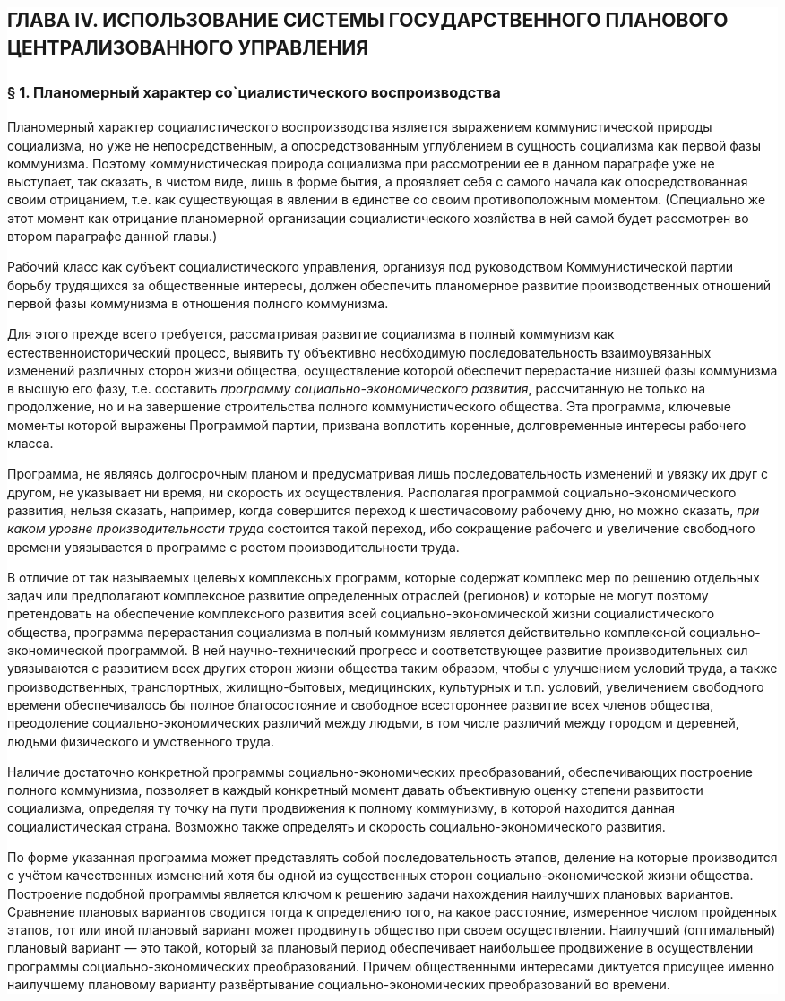 ## ГЛАВА IV. ИСПОЛЬЗОВАНИЕ СИСТЕМЫ ГОСУДАРСТВЕННОГО ПЛАНОВОГО ЦЕНТРАЛИЗОВАННОГО УПРАВЛЕНИЯ

### § 1. Планомерный характер со`циалистического воспроизводства

Планомерный характер социалистического воспроизводства является выражением коммунистической природы социализма, но уже не непосредственным, а опосредствованным углублением в сущность социализма как первой фазы коммунизма. Поэтому коммунистическая природа социализма при рассмотрении ее в данном параграфе уже не выступает, так сказать, в чистом виде, лишь в форме бытия, а проявляет себя с самого начала как опосредствованная своим отрицанием, т.е. как существующая в явлении в единстве со своим противоположным моментом. (Специально же этот момент как отрицание планомерной организации социалистического хозяйства в ней самой будет рассмотрен во втором параграфе данной главы.)

Рабочий класс как субъект социалистического управления, организуя под руководством Коммунистической партии борьбу трудящихся за общественные интересы, должен обеспечить планомерное развитие производственных отношений первой фазы коммунизма в отношения полного коммунизма.

Для этого прежде всего требуется, рассматривая развитие социализма в полный коммунизм как естественноисторический процесс, выявить ту объективно необходимую последовательность взаимоувязанных изменений различных сторон жизни общества, осуществление которой обеспечит перерастание низшей фазы коммунизма в высшую его фазу, т.е. составить _программу социально-экономического развития_, рассчитанную не только на продолжение, но и на завершение строительства полного коммунистического общества. Эта программа, ключевые моменты которой выражены Программой партии, призвана воплотить коренные, долговременные интересы рабочего класса.

Программа, не являясь долгосрочным планом и предусматривая лишь последовательность изменений и увязку их друг с другом, не указывает ни время, ни скорость их осуществления. Располагая программой социально-экономического развития, нельзя сказать, например, когда совершится переход к шестичасовому рабочему дню, но можно сказать, _при каком уровне производительности труда_ состоится такой переход, ибо сокращение рабочего и увеличение свободного времени увязывается в программе с ростом производительности труда.

В отличие от так называемых целевых комплексных программ, которые содержат комплекс мер по решению отдельных задач или предполагают комплексное развитие определенных отраслей (регионов) и которые не могут поэтому претендовать на обеспечение комплексного развития всей социально-экономической жизни социалистического общества, программа перерастания социализма в полный коммунизм является действительно комплексной социально-экономической программой. В ней научно-технический прогресс и соответствующее развитие производительных сил увязываются с развитием всех других сторон жизни общества таким образом, чтобы с улучшением условий труда, а также производственных, транспортных, жилищно-бытовых, медицинских, культурных и т.п. условий, увеличением свободного времени обеспечивалось бы полное благосостояние и свободное всестороннее развитие всех членов общества, преодоление социально-экономических различий между людьми, в том числе различий между городом и деревней, людьми физического и умственного труда.

Наличие достаточно конкретной программы социально-экономических преобразований, обеспечивающих построение полного коммунизма, позволяет в каждый конкретный момент давать объективную оценку степени развитости социализма, определяя ту точку на пути продвижения к полному коммунизму, в которой находится данная социалистическая страна. Возможно также определять и скорость социально-экономического развития.

По форме указанная программа может представлять собой последовательность этапов, деление на которые производится с учётом качественных изменений хотя бы одной из существенных сторон социально-экономической жизни общества. Построение подобной программы является ключом к решению задачи нахождения наилучших плановых вариантов. Сравнение плановых вариантов сводится тогда к определению того, на какое расстояние, измеренное числом пройденных этапов, тот или иной плановый вариант может продвинуть общество при своем осуществлении. Наилучший (оптимальный) плановый вариант — это такой, который за плановый период обеспечивает наибольшее продвижение в осуществлении программы социально-экономических преобразований. Причем общественными интересами диктуется присущее именно наилучшему плановому варианту развёртывание социально-экономических преобразований во времени.
